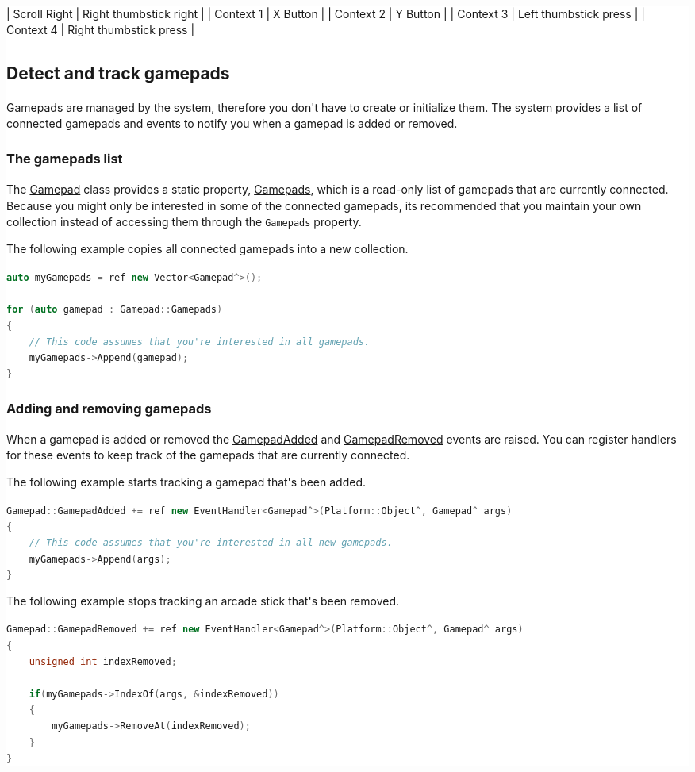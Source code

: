 |       Scroll Right | Right thumbstick right |
|          Context 1 | X Button               |
|          Context 2 | Y Button               |
|          Context 3 | Left thumbstick press  |
|          Context 4 | Right thumbstick press |


## Detect and track gamepads

Gamepads are managed by the system, therefore you don't have to create or initialize them. The system provides a list of connected gamepads and events to notify you when a gamepad is added or removed.

### The gamepads list

The [Gamepad][] class provides a static property, [Gamepads][], which is a read-only list of gamepads that are currently connected. Because you might only be interested in some of the connected gamepads, its recommended that you maintain your own collection instead of accessing them through the `Gamepads` property.

The following example copies all connected gamepads into a new collection.

```cpp
auto myGamepads = ref new Vector<Gamepad^>();

for (auto gamepad : Gamepad::Gamepads)
{
    // This code assumes that you're interested in all gamepads.
    myGamepads->Append(gamepad);
}
```

### Adding and removing gamepads

When a gamepad is added or removed the [GamepadAdded][] and [GamepadRemoved][] events are raised. You can register handlers for these events to keep track of the gamepads that are currently connected.

The following example starts tracking a gamepad that's been added.

```cpp
Gamepad::GamepadAdded += ref new EventHandler<Gamepad^>(Platform::Object^, Gamepad^ args)
{
    // This code assumes that you're interested in all new gamepads.
    myGamepads->Append(args);
}
```

The following example stops tracking an arcade stick that's been removed.

```cpp
Gamepad::GamepadRemoved += ref new EventHandler<Gamepad^>(Platform::Object^, Gamepad^ args)
{
    unsigned int indexRemoved;

	if(myGamepads->IndexOf(args, &indexRemoved))
	{
        myGamepads->RemoveAt(indexRemoved);
    }
}
```


[Windows.Gaming.Input]: https://msdn.microsoft.com/library/windows/apps/windows.gaming.input.aspx
[Windows.Gaming.Input.UINavigationController]: https://msdn.microsoft.com/library/windows/apps/windows.gaming.input.uinavigationcontroller.aspx
[Windows.Gaming.Input.IGameController]: https://msdn.microsoft.com/library/windows/apps/windows.gaming.input.igamecontroller.aspx
[gamepad]: https://msdn.microsoft.com/library/windows/apps/windows.gaming.input.gamepad.aspx
[gamepads]: https://msdn.microsoft.com/library/windows/apps/windows.gaming.input.gamepad.gamepads.aspx
[gamepadadded]: https://msdn.microsoft.com/library/windows/apps/windows.gaming.input.gamepad.gamepadadded.aspx
[gamepadremoved]: https://msdn.microsoft.com/library/windows/apps/windows.gaming.input.gamepad.gamepadremoved.aspx
[getcurrentreading]: https://msdn.microsoft.com/library/windows/apps/windows.gaming.input.gamepad.getcurrentreading.aspx
[vibration]: https://msdn.microsoft.com/library/windows/apps/windows.gaming.input.gamepad.vibration.aspx
[gamepadreading]: https://msdn.microsoft.com/library/windows/apps/windows.gaming.input.gamepadreading.aspx
[gamepadbuttons]: https://msdn.microsoft.com/library/windows/apps/windows.gaming.input.gamepadbuttons.aspx
[gamepadvibration]: https://msdn.microsoft.com/library/windows/apps/windows.gaming.input.gamepadvibration.aspx